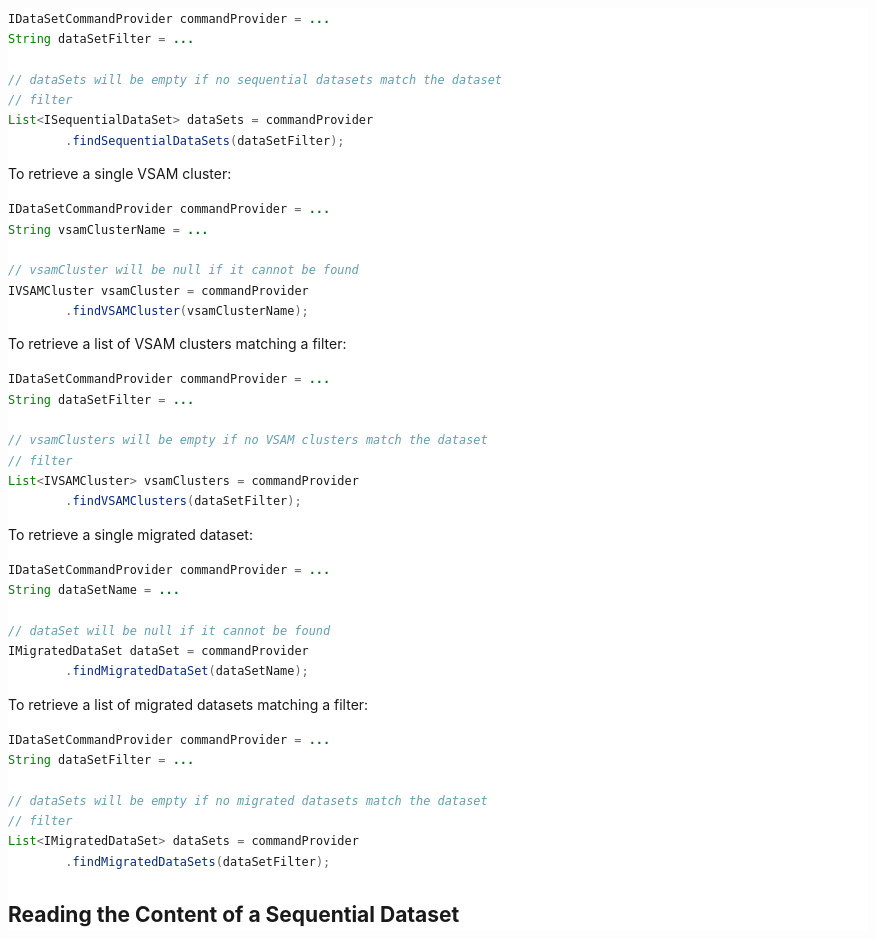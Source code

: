 ```java
IDataSetCommandProvider commandProvider = ...
String dataSetFilter = ...

// dataSets will be empty if no sequential datasets match the dataset
// filter
List<ISequentialDataSet> dataSets = commandProvider
        .findSequentialDataSets(dataSetFilter);
```

To retrieve a single VSAM cluster:

```java
IDataSetCommandProvider commandProvider = ...
String vsamClusterName = ...

// vsamCluster will be null if it cannot be found
IVSAMCluster vsamCluster = commandProvider
        .findVSAMCluster(vsamClusterName);
```

To retrieve a list of VSAM clusters matching a filter:

```java
IDataSetCommandProvider commandProvider = ...
String dataSetFilter = ...

// vsamClusters will be empty if no VSAM clusters match the dataset
// filter
List<IVSAMCluster> vsamClusters = commandProvider
        .findVSAMClusters(dataSetFilter);
```

To retrieve a single migrated dataset:

```java
IDataSetCommandProvider commandProvider = ...
String dataSetName = ...

// dataSet will be null if it cannot be found
IMigratedDataSet dataSet = commandProvider
        .findMigratedDataSet(dataSetName);
```

To retrieve a list of migrated datasets matching a filter:

```java
IDataSetCommandProvider commandProvider = ...
String dataSetFilter = ...

// dataSets will be empty if no migrated datasets match the dataset
// filter
List<IMigratedDataSet> dataSets = commandProvider
        .findMigratedDataSets(dataSetFilter);
```

## Reading the Content of a Sequential Dataset
